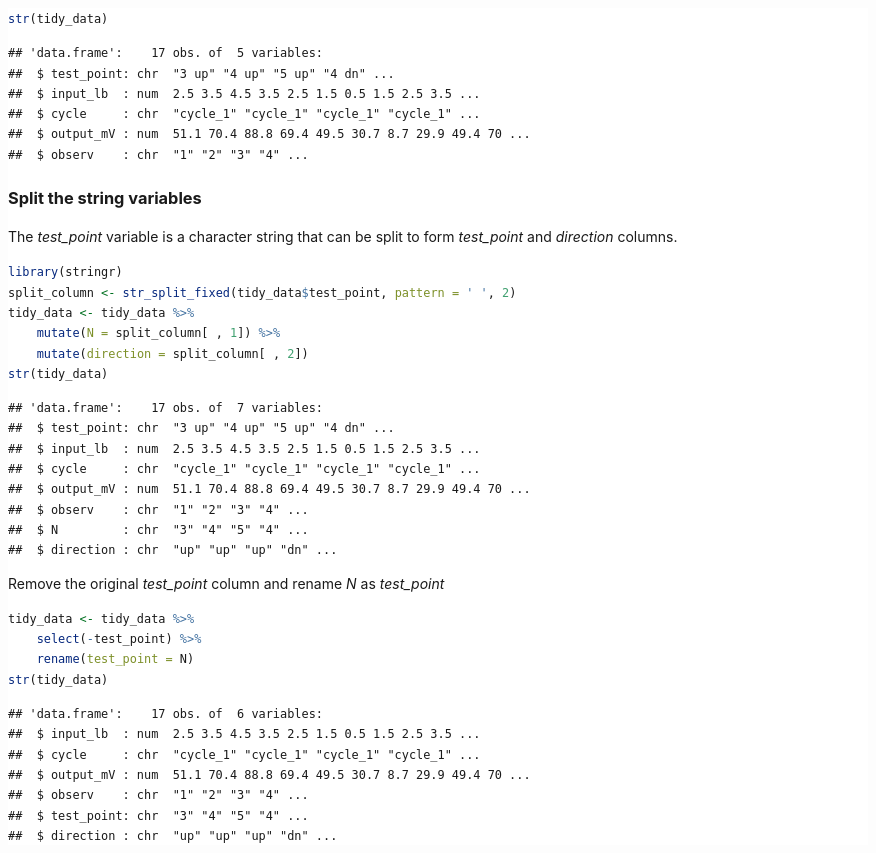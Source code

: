 ```r
str(tidy_data)
```

```
## 'data.frame':	17 obs. of  5 variables:
##  $ test_point: chr  "3 up" "4 up" "5 up" "4 dn" ...
##  $ input_lb  : num  2.5 3.5 4.5 3.5 2.5 1.5 0.5 1.5 2.5 3.5 ...
##  $ cycle     : chr  "cycle_1" "cycle_1" "cycle_1" "cycle_1" ...
##  $ output_mV : num  51.1 70.4 88.8 69.4 49.5 30.7 8.7 29.9 49.4 70 ...
##  $ observ    : chr  "1" "2" "3" "4" ...
```

### Split the string variables

The *test_point* variable is a character string that can be split to form *test_point* and *direction* columns.


```r
library(stringr)
split_column <- str_split_fixed(tidy_data$test_point, pattern = ' ', 2)
tidy_data <- tidy_data %>%
	mutate(N = split_column[ , 1]) %>%
	mutate(direction = split_column[ , 2])
str(tidy_data)
```

```
## 'data.frame':	17 obs. of  7 variables:
##  $ test_point: chr  "3 up" "4 up" "5 up" "4 dn" ...
##  $ input_lb  : num  2.5 3.5 4.5 3.5 2.5 1.5 0.5 1.5 2.5 3.5 ...
##  $ cycle     : chr  "cycle_1" "cycle_1" "cycle_1" "cycle_1" ...
##  $ output_mV : num  51.1 70.4 88.8 69.4 49.5 30.7 8.7 29.9 49.4 70 ...
##  $ observ    : chr  "1" "2" "3" "4" ...
##  $ N         : chr  "3" "4" "5" "4" ...
##  $ direction : chr  "up" "up" "up" "dn" ...
```

Remove the original *test_point* column and rename *N* as *test_point*


```r
tidy_data <- tidy_data %>%
	select(-test_point) %>%
	rename(test_point = N)
str(tidy_data)
```

```
## 'data.frame':	17 obs. of  6 variables:
##  $ input_lb  : num  2.5 3.5 4.5 3.5 2.5 1.5 0.5 1.5 2.5 3.5 ...
##  $ cycle     : chr  "cycle_1" "cycle_1" "cycle_1" "cycle_1" ...
##  $ output_mV : num  51.1 70.4 88.8 69.4 49.5 30.7 8.7 29.9 49.4 70 ...
##  $ observ    : chr  "1" "2" "3" "4" ...
##  $ test_point: chr  "3" "4" "5" "4" ...
##  $ direction : chr  "up" "up" "up" "dn" ...
```

